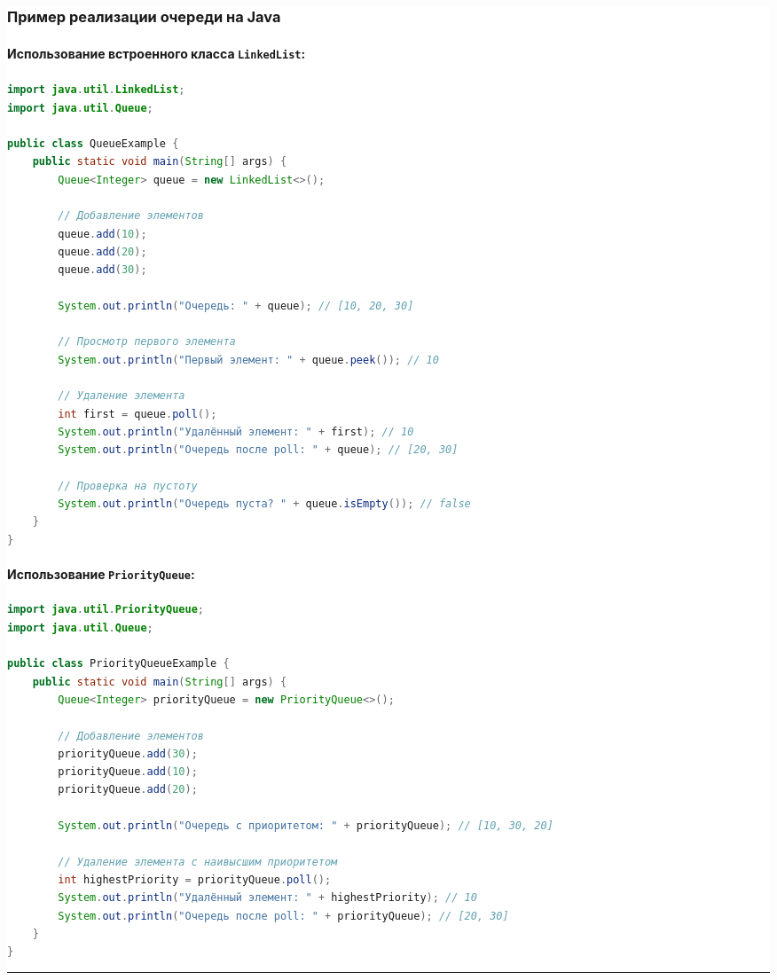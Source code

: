 
### **Пример реализации очереди на Java**

#### Использование встроенного класса `LinkedList`:

```java
import java.util.LinkedList;
import java.util.Queue;

public class QueueExample {
    public static void main(String[] args) {
        Queue<Integer> queue = new LinkedList<>();

        // Добавление элементов
        queue.add(10);
        queue.add(20);
        queue.add(30);

        System.out.println("Очередь: " + queue); // [10, 20, 30]

        // Просмотр первого элемента
        System.out.println("Первый элемент: " + queue.peek()); // 10

        // Удаление элемента
        int first = queue.poll();
        System.out.println("Удалённый элемент: " + first); // 10
        System.out.println("Очередь после poll: " + queue); // [20, 30]

        // Проверка на пустоту
        System.out.println("Очередь пуста? " + queue.isEmpty()); // false
    }
}
```

#### Использование `PriorityQueue`:

```java
import java.util.PriorityQueue;
import java.util.Queue;

public class PriorityQueueExample {
    public static void main(String[] args) {
        Queue<Integer> priorityQueue = new PriorityQueue<>();

        // Добавление элементов
        priorityQueue.add(30);
        priorityQueue.add(10);
        priorityQueue.add(20);

        System.out.println("Очередь с приоритетом: " + priorityQueue); // [10, 30, 20]

        // Удаление элемента с наивысшим приоритетом
        int highestPriority = priorityQueue.poll();
        System.out.println("Удалённый элемент: " + highestPriority); // 10
        System.out.println("Очередь после poll: " + priorityQueue); // [20, 30]
    }
}
```

---